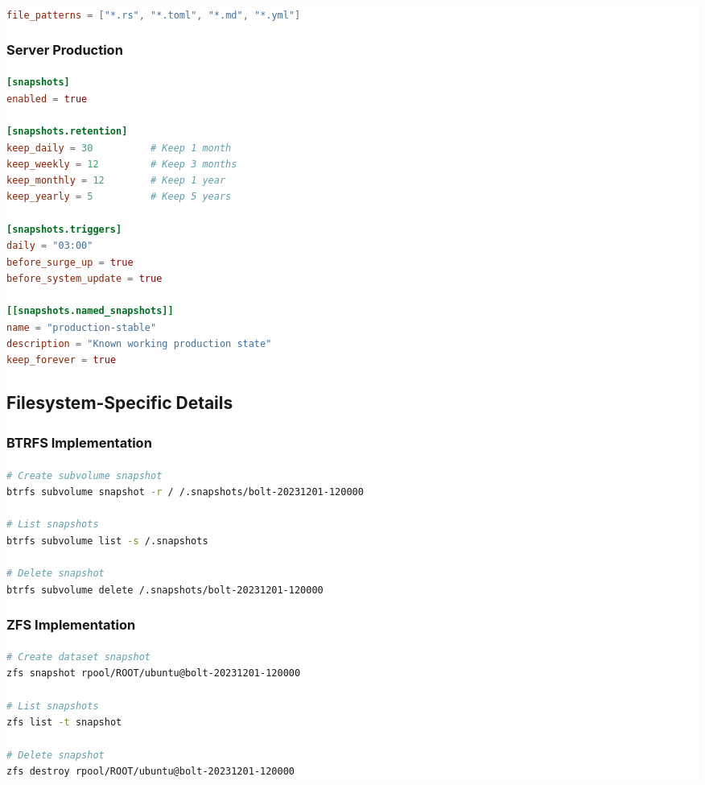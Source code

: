 ```toml
file_patterns = ["*.rs", "*.toml", "*.md", "*.yml"]
```

### Server Production
```toml
[snapshots]
enabled = true

[snapshots.retention]
keep_daily = 30          # Keep 1 month
keep_weekly = 12         # Keep 3 months
keep_monthly = 12        # Keep 1 year
keep_yearly = 5          # Keep 5 years

[snapshots.triggers]
daily = "03:00"
before_surge_up = true
before_system_update = true

[[snapshots.named_snapshots]]
name = "production-stable"
description = "Known working production state"
keep_forever = true
```

## Filesystem-Specific Details

### BTRFS Implementation
```bash
# Create subvolume snapshot
btrfs subvolume snapshot -r / /.snapshots/bolt-20231201-120000

# List snapshots
btrfs subvolume list -s /.snapshots

# Delete snapshot
btrfs subvolume delete /.snapshots/bolt-20231201-120000
```

### ZFS Implementation
```bash
# Create dataset snapshot
zfs snapshot rpool/ROOT/ubuntu@bolt-20231201-120000

# List snapshots
zfs list -t snapshot

# Delete snapshot
zfs destroy rpool/ROOT/ubuntu@bolt-20231201-120000
```
